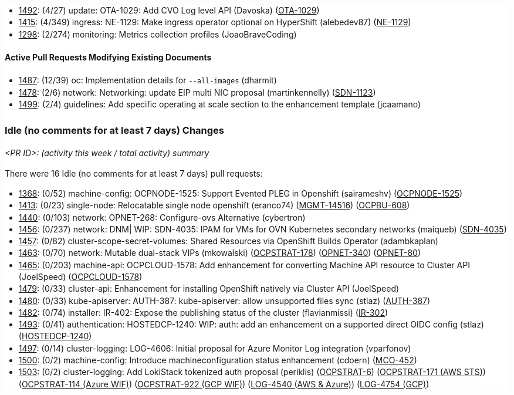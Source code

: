 - [1492](https://github.com/openshift/enhancements/pull/1492): (4/27) update: OTA-1029: Add CVO Log level API (Davoska) ([OTA-1029](https://issues.redhat.com/browse/OTA-1029))
- [1415](https://github.com/openshift/enhancements/pull/1415): (4/349) ingress: NE-1129: Make ingress operator optional on HyperShift (alebedev87) ([NE-1129](https://issues.redhat.com/browse/NE-1129))
- [1298](https://github.com/openshift/enhancements/pull/1298): (2/274) monitoring: Metrics collection profiles (JoaoBraveCoding)

#### Active Pull Requests Modifying Existing Documents

- [1487](https://github.com/openshift/enhancements/pull/1487): (12/39) oc: Implementation details for `--all-images` (dharmit)
- [1478](https://github.com/openshift/enhancements/pull/1478): (2/6) network: Networking: update EIP multi NIC proposal (martinkennelly) ([SDN-1123](https://issues.redhat.com/browse/SDN-1123))
- [1499](https://github.com/openshift/enhancements/pull/1499): (2/4) guidelines: Add specific operating at scale section to the enhancement template (jcaamano)

### Idle (no comments for at least 7 days) Changes

*&lt;PR ID&gt;: (activity this week / total activity) summary*

There were 16 Idle (no comments for at least 7 days) pull requests:

- [1368](https://github.com/openshift/enhancements/pull/1368): (0/52) machine-config: OCPNODE-1525: Support Evented PLEG in Openshift (sairameshv) ([OCPNODE-1525](https://issues.redhat.com/browse/OCPNODE-1525))
- [1413](https://github.com/openshift/enhancements/pull/1413): (0/23) single-node: Relocatable single node openshift (eranco74) ([MGMT-14516](https://issues.redhat.com/browse/MGMT-14516)) ([OCPBU-608](https://issues.redhat.com/browse/OCPBU-608))
- [1440](https://github.com/openshift/enhancements/pull/1440): (0/103) network: OPNET-268: Configure-ovs Alternative (cybertron)
- [1456](https://github.com/openshift/enhancements/pull/1456): (0/237) network: DNM| WIP: SDN-4035: IPAM for VMs for OVN Kubernetes secondary networks (maiqueb) ([SDN-4035](https://issues.redhat.com/browse/SDN-4035))
- [1457](https://github.com/openshift/enhancements/pull/1457): (0/82) cluster-scope-secret-volumes: Shared Resources via OpenShift Builds Operator (adambkaplan)
- [1463](https://github.com/openshift/enhancements/pull/1463): (0/70) network: Mutable dual-stack VIPs (mkowalski) ([OCPSTRAT-178](https://issues.redhat.com/browse/OCPSTRAT-178)) ([OPNET-340](https://issues.redhat.com/browse/OPNET-340)) ([OPNET-80](https://issues.redhat.com/browse/OPNET-80))
- [1465](https://github.com/openshift/enhancements/pull/1465): (0/203) machine-api: OCPCLOUD-1578: Add enhancement for converting Machine API resource to Cluster API (JoelSpeed) ([OCPCLOUD-1578](https://issues.redhat.com/browse/OCPCLOUD-1578))
- [1479](https://github.com/openshift/enhancements/pull/1479): (0/33) cluster-api: Enhancement for installing OpenShift natively via Cluster API (JoelSpeed)
- [1480](https://github.com/openshift/enhancements/pull/1480): (0/33) kube-apiserver: AUTH-387: kube-apiserver: allow unsupported files sync (stlaz) ([AUTH-387](https://issues.redhat.com/browse/AUTH-387))
- [1482](https://github.com/openshift/enhancements/pull/1482): (0/74) installer: IR-402: Expose the publishing status of the cluster (flavianmissi) ([IR-302](https://issues.redhat.com/browse/IR-302))
- [1493](https://github.com/openshift/enhancements/pull/1493): (0/41) authentication: HOSTEDCP-1240: WIP: auth: add an enhancement on a supported direct OIDC config (stlaz) ([HOSTEDCP-1240](https://issues.redhat.com/browse/HOSTEDCP-1240))
- [1497](https://github.com/openshift/enhancements/pull/1497): (0/14) cluster-logging: LOG-4606: Initial proposal for Azure Monitor Log integration (vparfonov)
- [1500](https://github.com/openshift/enhancements/pull/1500): (0/2) machine-config: Introduce machineconfiguration status enhancement (cdoern) ([MCO-452](https://issues.redhat.com/browse/MCO-452))
- [1503](https://github.com/openshift/enhancements/pull/1503): (0/2) cluster-logging: Add LokiStack tokenized auth proposal (periklis) ([OCPSTRAT-6](https://issues.redhat.com/browse/OCPSTRAT-6)) ([OCPSTRAT-171 (AWS STS)](https://issues.redhat.com/browse/OCPSTRAT-171 (AWS STS))) ([OCPSTRAT-114 (Azure WIF)](https://issues.redhat.com/browse/OCPSTRAT-114 (Azure WIF))) ([OCPSTRAT-922 (GCP WIF)](https://issues.redhat.com/browse/OCPSTRAT-922 (GCP WIF))) ([LOG-4540 (AWS & Azure)](https://issues.redhat.com/browse/LOG-4540 (AWS & Azure))) ([LOG-4754 (GCP)](https://issues.redhat.com/browse/LOG-4754 (GCP)))
